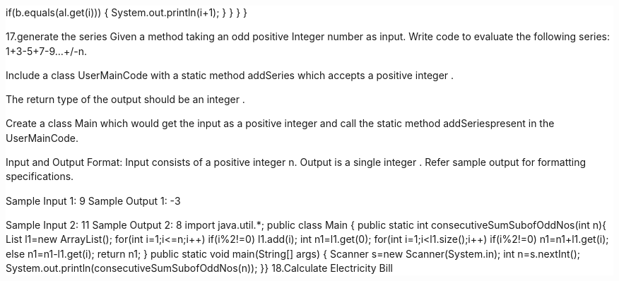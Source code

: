 if(b.equals(al.get(i)))
{
System.out.println(i+1);
}
}
}
}
 
 
17.generate the series
  Given a method taking an odd positive Integer number as input. Write code to evaluate the following series:
1+3-5+7-9…+/-n.
 
Include a class UserMainCode with a static method addSeries which accepts a positive integer .
 
The return type of the output should be an integer .
 
Create a class Main which would get the input as a positive integer and call the static method addSeriespresent in the UserMainCode.
 
Input and Output Format:
Input consists of a positive integer n.
Output is a single integer .
Refer sample output for formatting specifications.
 
Sample Input 1:
9
Sample Output 1:
-3

Sample Input 2:
11
Sample Output 2:
8
import java.util.*;
public class Main {
                public static int consecutiveSumSubofOddNos(int n){
                                List<Integer> l1=new ArrayList<Integer>();
                                for(int i=1;i<=n;i++)
                                                if(i%2!=0)
                                                                l1.add(i);
                                int n1=l1.get(0);
                                for(int i=1;i<l1.size();i++)
                                                if(i%2!=0)
                                                                n1=n1+l1.get(i);
                                                else
                                                                n1=n1-l1.get(i);
                                return n1;
                }
                public static void main(String[] args) {
                                Scanner s=new Scanner(System.in);
                                int n=s.nextInt();
                                System.out.println(consecutiveSumSubofOddNos(n));
                }}
18.Calculate Electricity Bill
 